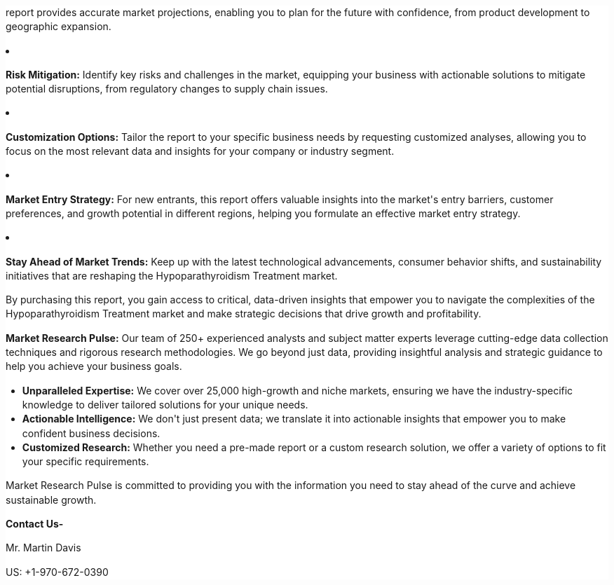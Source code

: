 report provides accurate market projections, enabling you to plan for the future with confidence, from product development to geographic expansion.</p></li><li><p><strong>Risk Mitigation:</strong> Identify key risks and challenges in the market, equipping your business with actionable solutions to mitigate potential disruptions, from regulatory changes to supply chain issues.</p></li><li><p><strong>Customization Options:</strong> Tailor the report to your specific business needs by requesting customized analyses, allowing you to focus on the most relevant data and insights for your company or industry segment.</p></li><li><p><strong>Market Entry Strategy:</strong> For new entrants, this report offers valuable insights into the market's entry barriers, customer preferences, and growth potential in different regions, helping you formulate an effective market entry strategy.</p></li><li><p><strong>Stay Ahead of Market Trends:</strong> Keep up with the latest technological advancements, consumer behavior shifts, and sustainability initiatives that are reshaping the Hypoparathyroidism Treatment market.</p></li></ol><p>By purchasing this report, you gain access to critical, data-driven insights that empower you to navigate the complexities of the Hypoparathyroidism Treatment market and make strategic decisions that drive growth and profitability.</p><p><strong>Market Research Pulse:</strong>&nbsp;Our team of 250+ experienced analysts and subject matter experts leverage cutting-edge data collection techniques and rigorous research methodologies. We go beyond just data, providing insightful analysis and strategic guidance to help you achieve your business goals.</p><ul><li><strong>Unparalleled Expertise:</strong>&nbsp;We cover over 25,000 high-growth and niche markets, ensuring we have the industry-specific knowledge to deliver tailored solutions for your unique needs.</li><li><strong>Actionable Intelligence:</strong>&nbsp;We don't just present data; we translate it into actionable insights that empower you to make confident business decisions.</li><li><strong>Customized Research:</strong>&nbsp;Whether you need a pre-made report or a custom research solution, we offer a variety of options to fit your specific requirements.</li></ul><p>Market Research Pulse is committed to providing you with the information you need to stay ahead of the curve and achieve sustainable growth.</p><p><strong>Contact Us-</strong></p><p>Mr. Martin Davis</p><p>US: +1-970-672-0390</p>

